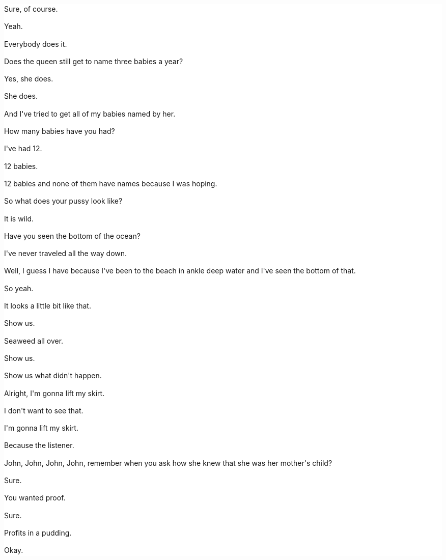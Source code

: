 Sure, of course.

Yeah.

Everybody does it.

Does the queen still get to name three babies a year?

Yes, she does.

She does.

And I've tried to get all of my babies named by her.

How many babies have you had?

I've had 12.

12 babies.

12 babies and none of them have names because I was hoping.

So what does your pussy look like?

It is wild.

Have you seen the bottom of the ocean?

I've never traveled all the way down.

Well, I guess I have because I've been to the beach in ankle deep water and I've seen the bottom of that.

So yeah.

It looks a little bit like that.

Show us.

Seaweed all over.

Show us.

Show us what didn't happen.

Alright, I'm gonna lift my skirt.

I don't want to see that.

I'm gonna lift my skirt.

Because the listener.

John, John, John, John, remember when you ask how she knew that she was her mother's child?

Sure.

You wanted proof.

Sure.

Profits in a pudding.

Okay.
